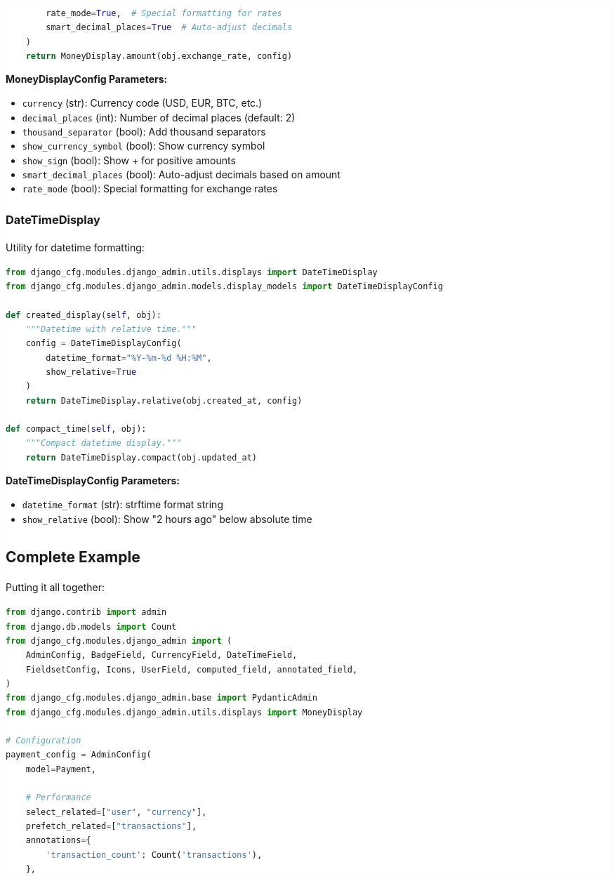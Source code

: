 ```python
        rate_mode=True,  # Special formatting for rates
        smart_decimal_places=True  # Auto-adjust decimals
    )
    return MoneyDisplay.amount(obj.exchange_rate, config)
```

**MoneyDisplayConfig Parameters:**
- `currency` (str): Currency code (USD, EUR, BTC, etc.)
- `decimal_places` (int): Number of decimal places (default: 2)
- `thousand_separator` (bool): Add thousand separators
- `show_currency_symbol` (bool): Show currency symbol
- `show_sign` (bool): Show + for positive amounts
- `smart_decimal_places` (bool): Auto-adjust decimals based on amount
- `rate_mode` (bool): Special formatting for exchange rates

### DateTimeDisplay

Utility for datetime formatting:

```python
from django_cfg.modules.django_admin.utils.displays import DateTimeDisplay
from django_cfg.modules.django_admin.models.display_models import DateTimeDisplayConfig

def created_display(self, obj):
    """Datetime with relative time."""
    config = DateTimeDisplayConfig(
        datetime_format="%Y-%m-%d %H:%M",
        show_relative=True
    )
    return DateTimeDisplay.relative(obj.created_at, config)

def compact_time(self, obj):
    """Compact datetime display."""
    return DateTimeDisplay.compact(obj.updated_at)
```

**DateTimeDisplayConfig Parameters:**
- `datetime_format` (str): strftime format string
- `show_relative` (bool): Show "2 hours ago" below absolute time

## Complete Example

Putting it all together:

```python
from django.contrib import admin
from django.db.models import Count
from django_cfg.modules.django_admin import (
    AdminConfig, BadgeField, CurrencyField, DateTimeField,
    FieldsetConfig, Icons, UserField, computed_field, annotated_field,
)
from django_cfg.modules.django_admin.base import PydanticAdmin
from django_cfg.modules.django_admin.utils.displays import MoneyDisplay

# Configuration
payment_config = AdminConfig(
    model=Payment,

    # Performance
    select_related=["user", "currency"],
    prefetch_related=["transactions"],
    annotations={
        'transaction_count': Count('transactions'),
    },

```
